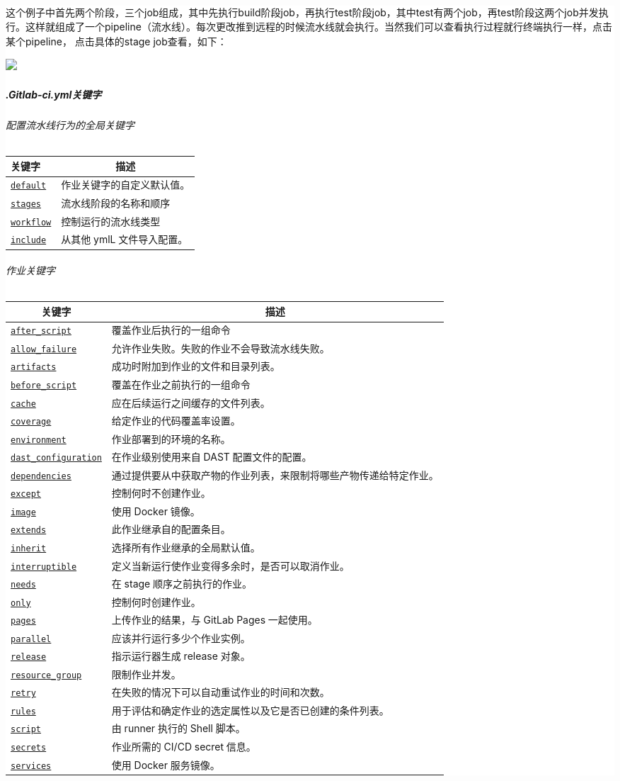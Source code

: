 这个例子中首先两个阶段，三个job组成，其中先执行build阶段job，再执行test阶段job，其中test有两个job，再test阶段这两个job并发执行。这样就组成了一个pipeline（流水线）。每次更改推到远程的时候流水线就会执行。当然我们可以查看执行过程就行终端执行一样，点击某个pipeline， 点击具体的stage job查看，如下：

![](https://docs.gitlab.cn/jh/ci/ymll/img/job_running_v13_10.png)

##### .Gitlab-ci.yml关键字

###### 配置流水线行为的全局关键字

| 关键字                                                    | 描述                       |
| :-------------------------------------------------------- | -------------------------- |
| [`default`](https://docs.gitlab.cn/jh/ci/ymll/#default)   | 作业关键字的自定义默认值。 |
| [`stages`](https://docs.gitlab.cn/jh/ci/ymll/#stages)     | 流水线阶段的名称和顺序     |
| [`workflow`](https://docs.gitlab.cn/jh/ci/ymll/#workflow) | 控制运行的流水线类型       |
| [`include`](https://docs.gitlab.cn/jh/ci/ymll/#include)   | 从其他 ymlL 文件导入配置。 |

###### 作业关键字

| 关键字                                                       | 描述                                                         |
| ------------------------------------------------------------ | ------------------------------------------------------------ |
| [`after_script`](https://docs.gitlab.cn/jh/ci/ymll/#after_script) | 覆盖作业后执行的一组命令                                     |
| [`allow_failure`](https://docs.gitlab.cn/jh/ci/ymll/#allow_failure) | 允许作业失败。失败的作业不会导致流水线失败。                 |
| [`artifacts`](https://docs.gitlab.cn/jh/ci/ymll/#artifacts)  | 成功时附加到作业的文件和目录列表。                           |
| [`before_script`](https://docs.gitlab.cn/jh/ci/ymll/#before_script) | 覆盖在作业之前执行的一组命令                                 |
| [`cache`](https://docs.gitlab.cn/jh/ci/ymll/#cache)          | 应在后续运行之间缓存的文件列表。                             |
| [`coverage`](https://docs.gitlab.cn/jh/ci/ymll/#coverage)    | 给定作业的代码覆盖率设置。                                   |
| [`environment`](https://docs.gitlab.cn/jh/ci/ymll/#environment) | 作业部署到的环境的名称。                                     |
| [`dast_configuration`](https://docs.gitlab.cn/jh/ci/ymll/#dast_configuration) | 在作业级别使用来自 DAST 配置文件的配置。                     |
| [`dependencies`](https://docs.gitlab.cn/jh/ci/ymll/#dependencies) | 通过提供要从中获取产物的作业列表，来限制将哪些产物传递给特定作业。 |
| [`except`](https://docs.gitlab.cn/jh/ci/ymll/#only--except)  | 控制何时不创建作业。                                         |
| [`image`](https://docs.gitlab.cn/jh/ci/ymll/#image)          | 使用 Docker 镜像。                                           |
| [`extends`](https://docs.gitlab.cn/jh/ci/ymll/#extends)      | 此作业继承自的配置条目。                                     |
| [`inherit`](https://docs.gitlab.cn/jh/ci/ymll/#inherit)      | 选择所有作业继承的全局默认值。                               |
| [`interruptible`](https://docs.gitlab.cn/jh/ci/ymll/#interruptible) | 定义当新运行使作业变得多余时，是否可以取消作业。             |
| [`needs`](https://docs.gitlab.cn/jh/ci/ymll/#needs)          | 在 stage 顺序之前执行的作业。                                |
| [`only`](https://docs.gitlab.cn/jh/ci/ymll/#only--except)    | 控制何时创建作业。                                           |
| [`pages`](https://docs.gitlab.cn/jh/ci/ymll/#pages)          | 上传作业的结果，与 GitLab Pages 一起使用。                   |
| [`parallel`](https://docs.gitlab.cn/jh/ci/ymll/#parallel)    | 应该并行运行多少个作业实例。                                 |
| [`release`](https://docs.gitlab.cn/jh/ci/ymll/#release)      | 指示运行器生成 release 对象。                                |
| [`resource_group`](https://docs.gitlab.cn/jh/ci/ymll/#resource_group) | 限制作业并发。                                               |
| [`retry`](https://docs.gitlab.cn/jh/ci/ymll/#retry)          | 在失败的情况下可以自动重试作业的时间和次数。                 |
| [`rules`](https://docs.gitlab.cn/jh/ci/ymll/#rules)          | 用于评估和确定作业的选定属性以及它是否已创建的条件列表。     |
| [`script`](https://docs.gitlab.cn/jh/ci/ymll/#script)        | 由 runner 执行的 Shell 脚本。                                |
| [`secrets`](https://docs.gitlab.cn/jh/ci/ymll/#secrets)      | 作业所需的 CI/CD secret 信息。                               |
| [`services`](https://docs.gitlab.cn/jh/ci/ymll/#services)    | 使用 Docker 服务镜像。                                       |